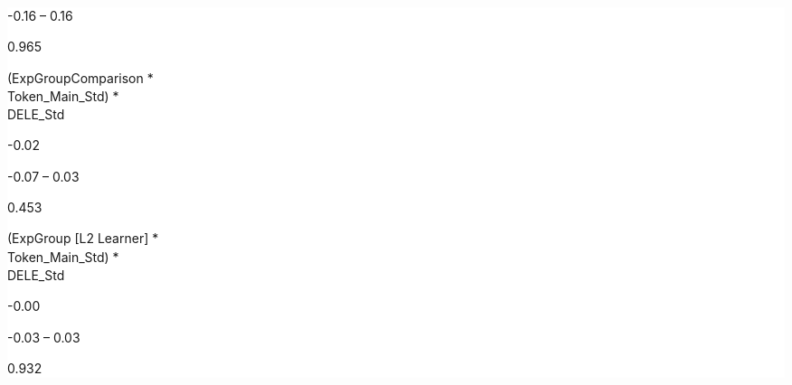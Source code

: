 \-0.16 – 0.16

</td>

<td style=" padding:0.2cm; text-align:left; vertical-align:top; text-align:center;  ">

0.965

</td>

</tr>

<tr>

<td style=" padding:0.2cm; text-align:left; vertical-align:top; text-align:left; ">

(ExpGroupComparison *<br>Token\_Main\_Std)
*<br>DELE\_Std

</td>

<td style=" padding:0.2cm; text-align:left; vertical-align:top; text-align:center;  ">

\-0.02

</td>

<td style=" padding:0.2cm; text-align:left; vertical-align:top; text-align:center;  ">

\-0.07 – 0.03

</td>

<td style=" padding:0.2cm; text-align:left; vertical-align:top; text-align:center;  ">

0.453

</td>

</tr>

<tr>

<td style=" padding:0.2cm; text-align:left; vertical-align:top; text-align:left; ">

(ExpGroup \[L2 Learner\] *<br>Token\_Main\_Std)
*<br>DELE\_Std

</td>

<td style=" padding:0.2cm; text-align:left; vertical-align:top; text-align:center;  ">

\-0.00

</td>

<td style=" padding:0.2cm; text-align:left; vertical-align:top; text-align:center;  ">

\-0.03 – 0.03

</td>

<td style=" padding:0.2cm; text-align:left; vertical-align:top; text-align:center;  ">

0.932
